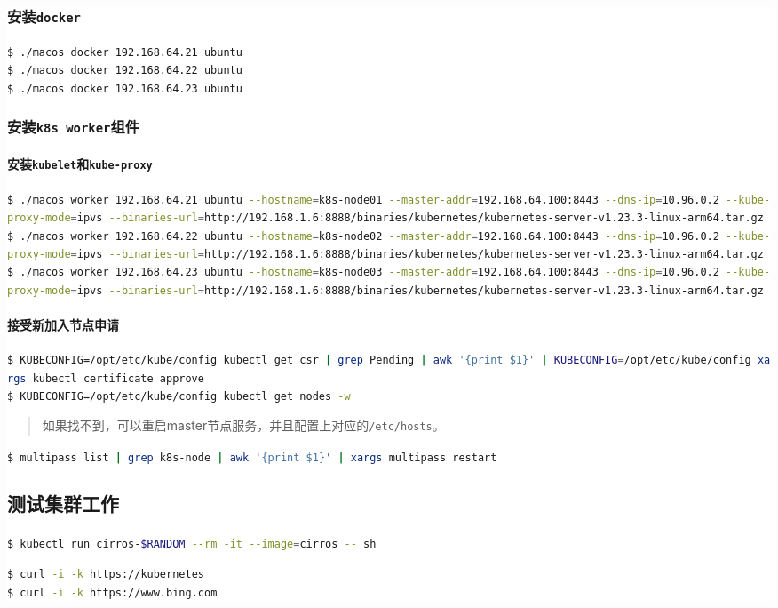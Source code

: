 ### 安装`docker`

```bash
$ ./macos docker 192.168.64.21 ubuntu
$ ./macos docker 192.168.64.22 ubuntu
$ ./macos docker 192.168.64.23 ubuntu
```

### 安装`k8s worker`组件

#### 安装`kubelet`和`kube-proxy`

```bash
$ ./macos worker 192.168.64.21 ubuntu --hostname=k8s-node01 --master-addr=192.168.64.100:8443 --dns-ip=10.96.0.2 --kube-proxy-mode=ipvs --binaries-url=http://192.168.1.6:8888/binaries/kubernetes/kubernetes-server-v1.23.3-linux-arm64.tar.gz
$ ./macos worker 192.168.64.22 ubuntu --hostname=k8s-node02 --master-addr=192.168.64.100:8443 --dns-ip=10.96.0.2 --kube-proxy-mode=ipvs --binaries-url=http://192.168.1.6:8888/binaries/kubernetes/kubernetes-server-v1.23.3-linux-arm64.tar.gz
$ ./macos worker 192.168.64.23 ubuntu --hostname=k8s-node03 --master-addr=192.168.64.100:8443 --dns-ip=10.96.0.2 --kube-proxy-mode=ipvs --binaries-url=http://192.168.1.6:8888/binaries/kubernetes/kubernetes-server-v1.23.3-linux-arm64.tar.gz
```

#### 接受新加入节点申请

```bash
$ KUBECONFIG=/opt/etc/kube/config kubectl get csr | grep Pending | awk '{print $1}' | KUBECONFIG=/opt/etc/kube/config xargs kubectl certificate approve
$ KUBECONFIG=/opt/etc/kube/config kubectl get nodes -w
```

> 如果找不到，可以重启master节点服务，并且配置上对应的`/etc/hosts`。

```bash
$ multipass list | grep k8s-node | awk '{print $1}' | xargs multipass restart
```

## 测试集群工作

```bash
$ kubectl run cirros-$RANDOM --rm -it --image=cirros -- sh
```

```bash
$ curl -i -k https://kubernetes
$ curl -i -k https://www.bing.com
```
